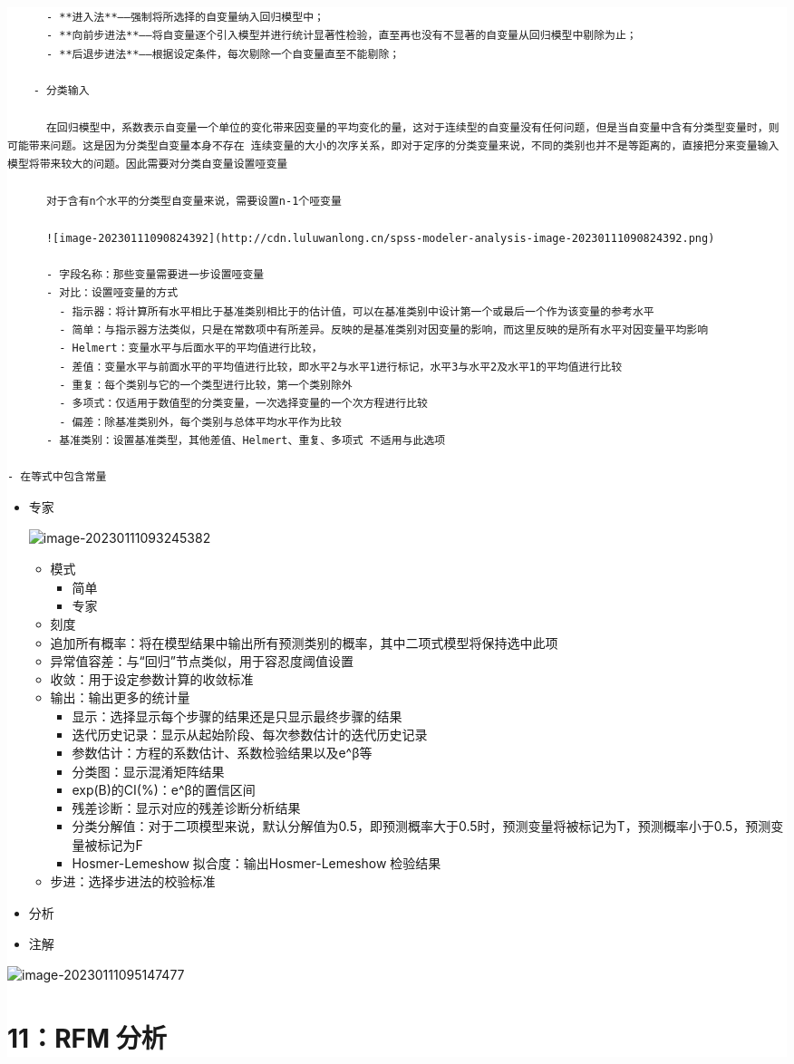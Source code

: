           - **进入法**——强制将所选择的自变量纳入回归模型中；
          - **向前步进法**——将自变量逐个引入模型并进行统计显著性检验，直至再也没有不显著的自变量从回归模型中剔除为止；
          - **后退步进法**——根据设定条件，每次剔除一个自变量直至不能剔除；

        - 分类输入

          在回归模型中，系数表示自变量一个单位的变化带来因变量的平均变化的量，这对于连续型的自变量没有任何问题，但是当自变量中含有分类型变量时，则可能带来问题。这是因为分类型自变量本身不存在 连续变量的大小的次序关系，即对于定序的分类变量来说，不同的类别也并不是等距离的，直接把分来变量输入模型将带来较大的问题。因此需要对分类自变量设置哑变量

          对于含有n个水平的分类型自变量来说，需要设置n-1个哑变量

          ![image-20230111090824392](http://cdn.luluwanlong.cn/spss-modeler-analysis-image-20230111090824392.png)

          - 字段名称：那些变量需要进一步设置哑变量
          - 对比：设置哑变量的方式
            - 指示器：将计算所有水平相比于基准类别相比于的估计值，可以在基准类别中设计第一个或最后一个作为该变量的参考水平
            - 简单：与指示器方法类似，只是在常数项中有所差异。反映的是基准类别对因变量的影响，而这里反映的是所有水平对因变量平均影响
            - Helmert：变量水平与后面水平的平均值进行比较，
            - 差值：变量水平与前面水平的平均值进行比较，即水平2与水平1进行标记，水平3与水平2及水平1的平均值进行比较
            - 重复：每个类别与它的一个类型进行比较，第一个类别除外
            - 多项式：仅适用于数值型的分类变量，一次选择变量的一个次方程进行比较
            - 偏差：除基准类别外，每个类别与总体平均水平作为比较
          - 基准类别：设置基准类型，其他差值、Helmert、重复、多项式 不适用与此选项

    - 在等式中包含常量

  - 专家

    ![image-20230111093245382](http://cdn.luluwanlong.cn/spss-modeler-analysis-image-20230111093245382.png)

    - 模式
      - 简单
      - 专家
    - 刻度
    - 追加所有概率：将在模型结果中输出所有预测类别的概率，其中二项式模型将保持选中此项
    - 异常值容差：与“回归”节点类似，用于容忍度阈值设置
    - 收敛：用于设定参数计算的收敛标准
    - 输出：输出更多的统计量
      - 显示：选择显示每个步骤的结果还是只显示最终步骤的结果
      - 迭代历史记录：显示从起始阶段、每次参数估计的迭代历史记录
      - 参数估计：方程的系数估计、系数检验结果以及e^β等
      - 分类图：显示混淆矩阵结果
      - exp(B)的CI(%)：e^β的置信区间
      - 残差诊断：显示对应的残差诊断分析结果
      - 分类分解值：对于二项模型来说，默认分解值为0.5，即预测概率大于0.5时，预测变量将被标记为T，预测概率小于0.5，预测变量被标记为F
      - Hosmer-Lemeshow 拟合度：输出Hosmer-Lemeshow 检验结果
    - 步进：选择步进法的校验标准

  - 分析

  - 注解

![image-20230111095147477](http://cdn.luluwanlong.cn/spss-modeler-analysis-image-20230111095147477.png)

# 11：RFM 分析
